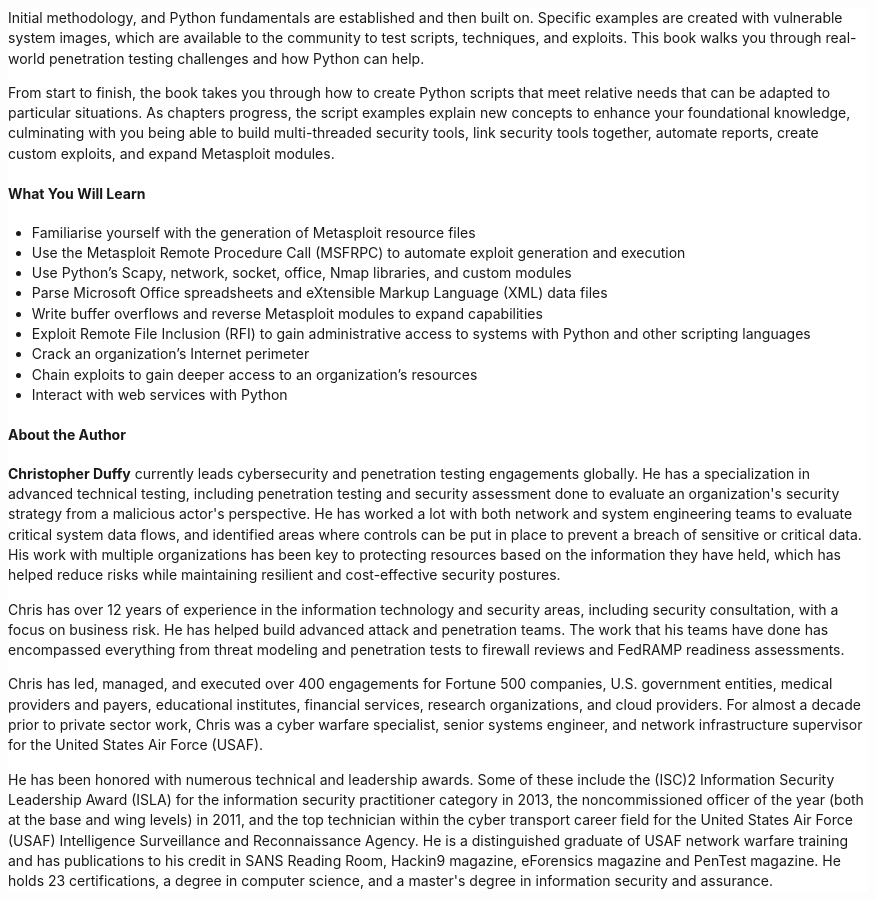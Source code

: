 Initial methodology, and Python fundamentals are established and then built on. Specific examples are created with vulnerable system images, which are available to the community to test scripts, techniques, and exploits. This book walks you through real-world penetration testing challenges and how Python can help.

From start to finish, the book takes you through how to create Python scripts that meet relative needs that can be adapted to particular situations. As chapters progress, the script examples explain new concepts to enhance your foundational knowledge, culminating with you being able to build multi-threaded security tools, link security tools together, automate reports, create custom exploits, and expand Metasploit modules.

#### What You Will Learn
* Familiarise yourself with the generation of Metasploit resource files
* Use the Metasploit Remote Procedure Call (MSFRPC) to automate exploit generation and execution
* Use Python’s Scapy, network, socket, office, Nmap libraries, and custom modules
* Parse Microsoft Office spreadsheets and eXtensible Markup Language (XML) data files
* Write buffer overflows and reverse Metasploit modules to expand capabilities
* Exploit Remote File Inclusion (RFI) to gain administrative access to systems with Python and other scripting languages
* Crack an organization’s Internet perimeter
* Chain exploits to gain deeper access to an organization’s resources
* Interact with web services with Python

#### About the Author
**Christopher Duffy** currently leads cybersecurity and penetration testing engagements globally. He has a specialization in advanced technical testing, including penetration testing and security assessment done to evaluate an organization's security strategy from a malicious actor's perspective. He has worked a lot with both network and system engineering teams to evaluate critical system data flows, and identified areas where controls can be put in place to prevent a breach of sensitive or critical data. His work with multiple organizations has been key to protecting resources based on the information they have held, which has helped reduce risks while maintaining resilient and cost-effective security postures.

Chris has over 12 years of experience in the information technology and security areas, including security consultation, with a focus on business risk. He has helped build advanced attack and penetration teams. The work that his teams have done has encompassed everything from threat modeling and penetration tests to firewall reviews and FedRAMP readiness assessments.

Chris has led, managed, and executed over 400 engagements for Fortune 500 companies, U.S. government entities, medical providers and payers, educational institutes, financial services, research organizations, and cloud providers. For almost a decade prior to private sector work, Chris was a cyber warfare specialist, senior systems engineer, and network infrastructure supervisor for the United States Air Force (USAF).

He has been honored with numerous technical and leadership awards. Some of these include the (ISC)2 Information Security Leadership Award (ISLA) for the information security practitioner category in 2013, the noncommissioned officer of the year (both at the base and wing levels) in 2011, and the top technician within the cyber transport career field for the United States Air Force (USAF) Intelligence Surveillance and Reconnaissance Agency. He is a distinguished graduate of USAF network warfare training and has publications to his credit in SANS Reading Room, Hackin9 magazine, eForensics magazine and PenTest magazine. He holds 23 certifications, a degree in computer science, and a master's degree in information security and assurance.
